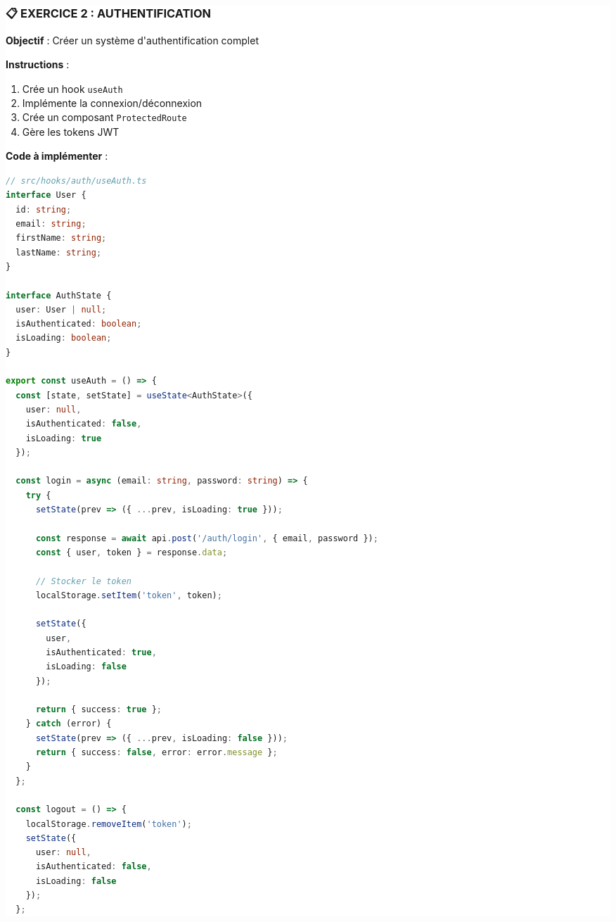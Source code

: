 
### 📋 EXERCICE 2 : AUTHENTIFICATION

**Objectif** : Créer un système d'authentification complet

**Instructions** :
1. Crée un hook `useAuth`
2. Implémente la connexion/déconnexion
3. Crée un composant `ProtectedRoute`
4. Gère les tokens JWT

**Code à implémenter** :
```typescript
// src/hooks/auth/useAuth.ts
interface User {
  id: string;
  email: string;
  firstName: string;
  lastName: string;
}

interface AuthState {
  user: User | null;
  isAuthenticated: boolean;
  isLoading: boolean;
}

export const useAuth = () => {
  const [state, setState] = useState<AuthState>({
    user: null,
    isAuthenticated: false,
    isLoading: true
  });

  const login = async (email: string, password: string) => {
    try {
      setState(prev => ({ ...prev, isLoading: true }));
      
      const response = await api.post('/auth/login', { email, password });
      const { user, token } = response.data;
      
      // Stocker le token
      localStorage.setItem('token', token);
      
      setState({
        user,
        isAuthenticated: true,
        isLoading: false
      });
      
      return { success: true };
    } catch (error) {
      setState(prev => ({ ...prev, isLoading: false }));
      return { success: false, error: error.message };
    }
  };

  const logout = () => {
    localStorage.removeItem('token');
    setState({
      user: null,
      isAuthenticated: false,
      isLoading: false
    });
  };
```